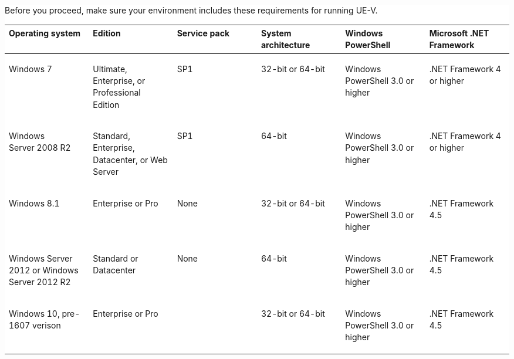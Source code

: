 
Before you proceed, make sure your environment includes these requirements for running UE-V.

<table style="width:100%;">
<colgroup>
<col width="16%" />
<col width="16%" />
<col width="16%" />
<col width="16%" />
<col width="16%" />
<col width="16%" />
</colgroup>
<thead>
<tr class="header">
<th align="left"><strong>Operating system</strong></th>
<th align="left"><strong>Edition</strong></th>
<th align="left"><strong>Service pack</strong></th>
<th align="left"><strong>System architecture</strong></th>
<th align="left"><strong>Windows PowerShell</strong></th>
<th align="left"><strong>Microsoft .NET Framework</strong></th>
</tr>
</thead>
<tbody>
<tr class="odd">
<td align="left"><p>Windows 7</p></td>
<td align="left"><p>Ultimate, Enterprise, or Professional Edition</p></td>
<td align="left"><p>SP1</p></td>
<td align="left"><p>32-bit or 64-bit</p></td>
<td align="left"><p>Windows PowerShell 3.0 or higher</p></td>
<td align="left"><p>.NET Framework 4 or higher</p></td>
</tr>
<tr class="even">
<td align="left"><p>Windows Server 2008 R2</p></td>
<td align="left"><p>Standard, Enterprise, Datacenter, or Web Server</p></td>
<td align="left"><p>SP1</p></td>
<td align="left"><p>64-bit</p></td>
<td align="left"><p>Windows PowerShell 3.0 or higher</p></td>
<td align="left"><p>.NET Framework 4 or higher</p></td>
</tr>
<tr class="odd">
<td align="left"><p>Windows 8.1</p></td>
<td align="left"><p>Enterprise or Pro</p></td>
<td align="left"><p>None</p></td>
<td align="left"><p>32-bit or 64-bit</p></td>
<td align="left"><p>Windows PowerShell 3.0 or higher</p></td>
<td align="left"><p>.NET Framework 4.5</p></td>
</tr>
<tr class="even">
<td align="left"><p>Windows Server 2012 or Windows Server 2012 R2</p></td>
<td align="left"><p>Standard or Datacenter</p></td>
<td align="left"><p>None</p></td>
<td align="left"><p>64-bit</p></td>
<td align="left"><p>Windows PowerShell 3.0 or higher</p></td>
<td align="left"><p>.NET Framework 4.5</p></td>
</tr>
<tr class="odd">
<td align="left"><p>Windows 10, pre-1607 verison</p></td>
<td align="left"><p>Enterprise or Pro</p></td>
<td align="left"><p></p></td>
<td align="left"><p>32-bit or 64-bit</p></td>
<td align="left"><p>Windows PowerShell 3.0 or higher</p></td>
<td align="left"><p>.NET Framework 4.5</p></td>
</tr>
<tr class="even">